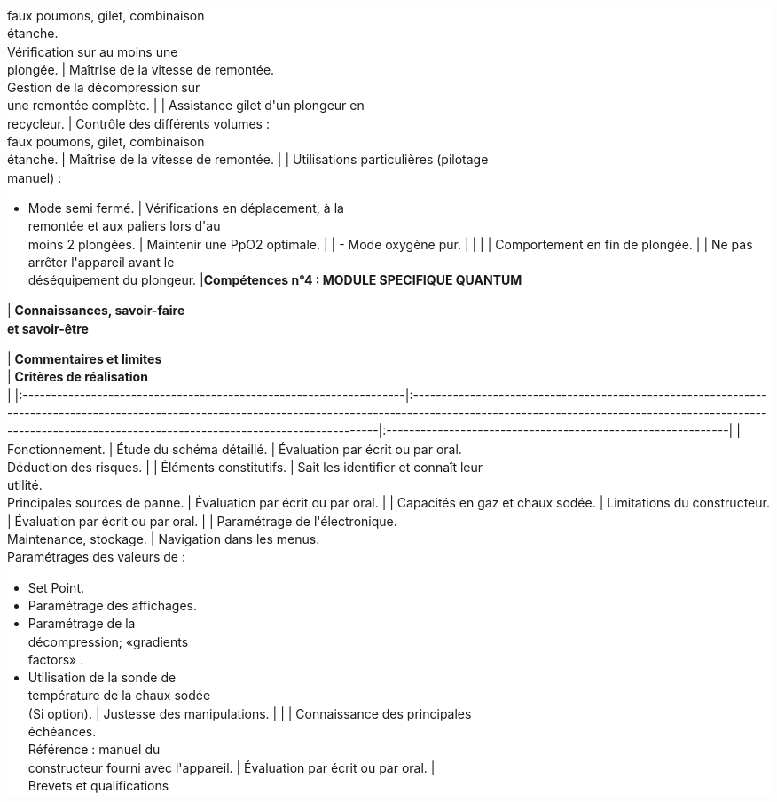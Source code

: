  faux poumons, gilet, combinaison  
 étanche.  
 Vérification sur au moins une  
 plongée. | Maîtrise de la vitesse de remontée.  
 Gestion de la décompression sur  
 une remontée complète. |
| Assistance gilet d'un plongeur en  
 recycleur.                          | Contrôle des différents volumes :  
 faux poumons, gilet, combinaison  
 étanche.                                              | Maîtrise de la vitesse de remontée.                                                              |
| Utilisations particulières (pilotage  
 manuel) :  
 -  Mode semi fermé. | Vérifications en déplacement, à la  
 remontée et aux paliers lors d'au  
 moins 2 plongées.                                   | Maintenir une PpO2 optimale.                                                                     |
| -  Mode oxygène pur.                                                     |                                                                                                                                |                                                                                                  |
| Comportement en fin de plongée.                                          |                                                                                                                                | Ne pas arrêter l'appareil avant le  
 déséquipement du plongeur.                                 |**Compétences n°4 : MODULE SPECIFIQUE  QUANTUM**  
  

| **Connaissances, savoir-faire**  
 **et savoir-être**  
   
   
   | **Commentaires et limites**  
                                                                                                                                                                                                                                      | **Critères de réalisation**  
                              |
|:-------------------------------------------------------------------|:--------------------------------------------------------------------------------------------------------------------------------------------------------------------------------------------------------------------------------------------------------------------|:------------------------------------------------------------|
| Fonctionnement.                                                    | Étude du schéma détaillé.                                                                                                                                                                                                                                           | Évaluation par écrit ou par oral.  
 Déduction des risques. |
| Éléments constitutifs.                                             | Sait les identifier et connaît leur  
 utilité.  
 Principales sources de panne.                                                                                                                                                                                    | Évaluation par écrit ou par oral.                           |
| Capacités en gaz et chaux sodée.                                   | Limitations du constructeur.                                                                                                                                                                                                                                        | Évaluation par écrit ou par oral.                           |
| Paramétrage de l'électronique.  
 Maintenance, stockage.           | Navigation dans les menus.  
 Paramétrages des valeurs de :  
 -  Set Point.  
 -  Paramétrage des affichages.  
 -  Paramétrage de la  
 décompression; «gradients  
 factors» .  
 -  Utilisation de la sonde de  
 température de la chaux sodée  
 (Si option). | Justesse des manipulations.                                 |
|                                                                    | Connaissance des principales  
 échéances.  
 Référence : manuel du  
 constructeur fourni avec  l'appareil.                                                                                                                                                        | Évaluation par écrit ou par oral.                           |  
Brevets et qualifications  